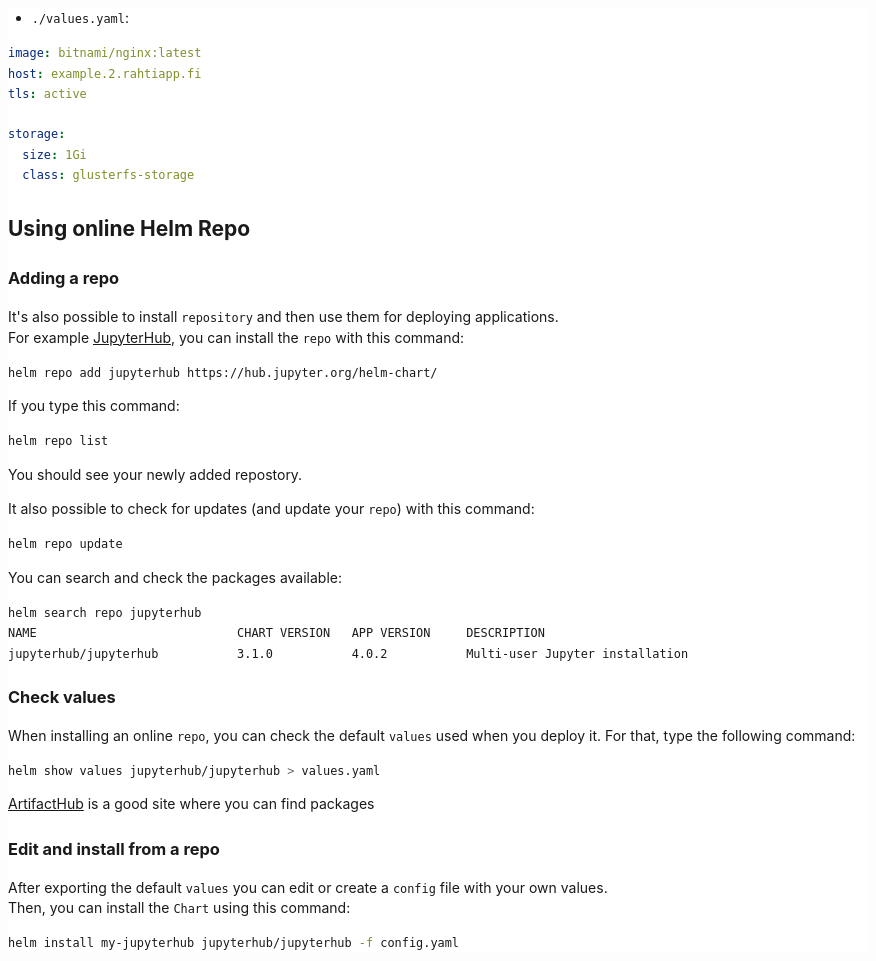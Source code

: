 * `./values.yaml`:

```yaml
image: bitnami/nginx:latest
host: example.2.rahtiapp.fi
tls: active

storage:
  size: 1Gi
  class: glusterfs-storage
```

## Using online Helm Repo  
### Adding a repo
It's also possible to install `repository` and then use them for deploying applications.  
For example [JupyterHub](https://z2jh.jupyter.org/en/stable/jupyterhub/installation.html), you can install the `repo` with this command:  
```sh
helm repo add jupyterhub https://hub.jupyter.org/helm-chart/
```

If you type this command:  
```sh
helm repo list   
```
You should see your newly added repostory.  

It also possible to check for updates (and update your `repo`) with this command:  
```sh
helm repo update
```

You can search and check the packages available:  
```sh
helm search repo jupyterhub
NAME                            CHART VERSION   APP VERSION     DESCRIPTION                    
jupyterhub/jupyterhub           3.1.0           4.0.2           Multi-user Jupyter installation                   
```
### Check values
When installing an online `repo`, you can check the default `values` used when you deploy it. For that, type the following command:  
```sh
helm show values jupyterhub/jupyterhub > values.yaml
```
[ArtifactHub](https://artifacthub.io/) is a good site where you can find packages

### Edit and install from a repo  
After exporting the default `values` you can edit or create a `config` file with your own values.  
Then, you can install the `Chart` using this command:  
```sh
helm install my-jupyterhub jupyterhub/jupyterhub -f config.yaml
```
